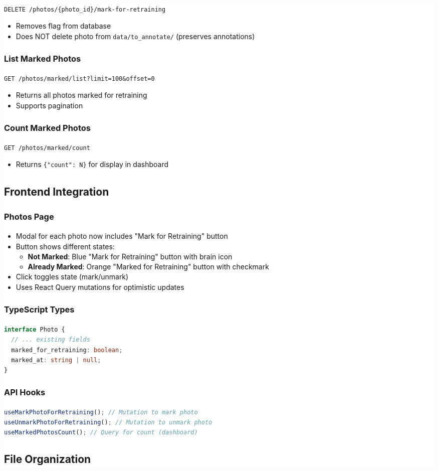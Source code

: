 ```http
DELETE /photos/{photo_id}/mark-for-retraining
```

- Removes flag from database
- Does NOT delete photo from `data/to_annotate/` (preserves annotations)

### List Marked Photos

```http
GET /photos/marked/list?limit=100&offset=0
```

- Returns all photos marked for retraining
- Supports pagination

### Count Marked Photos

```http
GET /photos/marked/count
```

- Returns `{"count": N}` for display in dashboard

## Frontend Integration

### Photos Page

- Modal for each photo now includes "Mark for Retraining" button
- Button shows different states:
  - **Not Marked**: Blue "Mark for Retraining" button with brain icon
  - **Already Marked**: Orange "Marked for Retraining" button with checkmark
- Click toggles state (mark/unmark)
- Uses React Query mutations for optimistic updates

### TypeScript Types

```typescript
interface Photo {
  // ... existing fields
  marked_for_retraining: boolean;
  marked_at: string | null;
}
```

### API Hooks

```typescript
useMarkPhotoForRetraining(); // Mutation to mark photo
useUnmarkPhotoForRetraining(); // Mutation to unmark photo
useMarkedPhotosCount(); // Query for count (dashboard)
```

## File Organization
